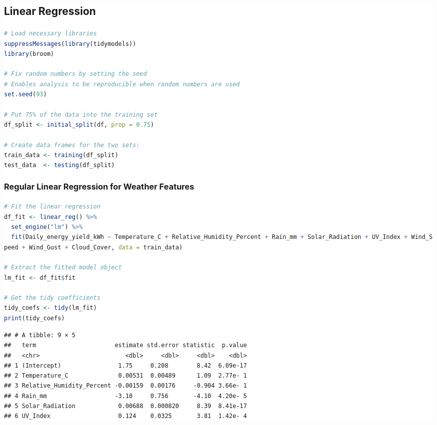 ## Linear Regression

``` r
# Load necessary libraries
suppressMessages(library(tidymodels))
library(broom)

# Fix random numbers by setting the seed 
# Enables analysis to be reproducible when random numbers are used 
set.seed(93)

# Put 75% of the data into the training set 
df_split <- initial_split(df, prop = 0.75)

# Create data frames for the two sets:
train_data <- training(df_split)
test_data  <- testing(df_split)
```

### Regular Linear Regression for Weather Features

``` r
# Fit the linear regression
df_fit <- linear_reg() %>% 
  set_engine("lm") %>% 
  fit(Daily_energy_yield_kWh ~ Temperature_C + Relative_Humidity_Percent + Rain_mm + Solar_Radiation + UV_Index + Wind_Speed + Wind_Gust + Cloud_Cover, data = train_data)

# Extract the fitted model object
lm_fit <- df_fit$fit

# Get the tidy coefficients
tidy_coefs <- tidy(lm_fit)
print(tidy_coefs)
```

    ## # A tibble: 9 × 5
    ##   term                      estimate std.error statistic  p.value
    ##   <chr>                        <dbl>     <dbl>     <dbl>    <dbl>
    ## 1 (Intercept)                1.75     0.208        8.42  6.09e-17
    ## 2 Temperature_C              0.00531  0.00489      1.09  2.77e- 1
    ## 3 Relative_Humidity_Percent -0.00159  0.00176     -0.904 3.66e- 1
    ## 4 Rain_mm                   -3.10     0.756       -4.10  4.20e- 5
    ## 5 Solar_Radiation            0.00688  0.000820     8.39  8.41e-17
    ## 6 UV_Index                   0.124    0.0325       3.81  1.42e- 4